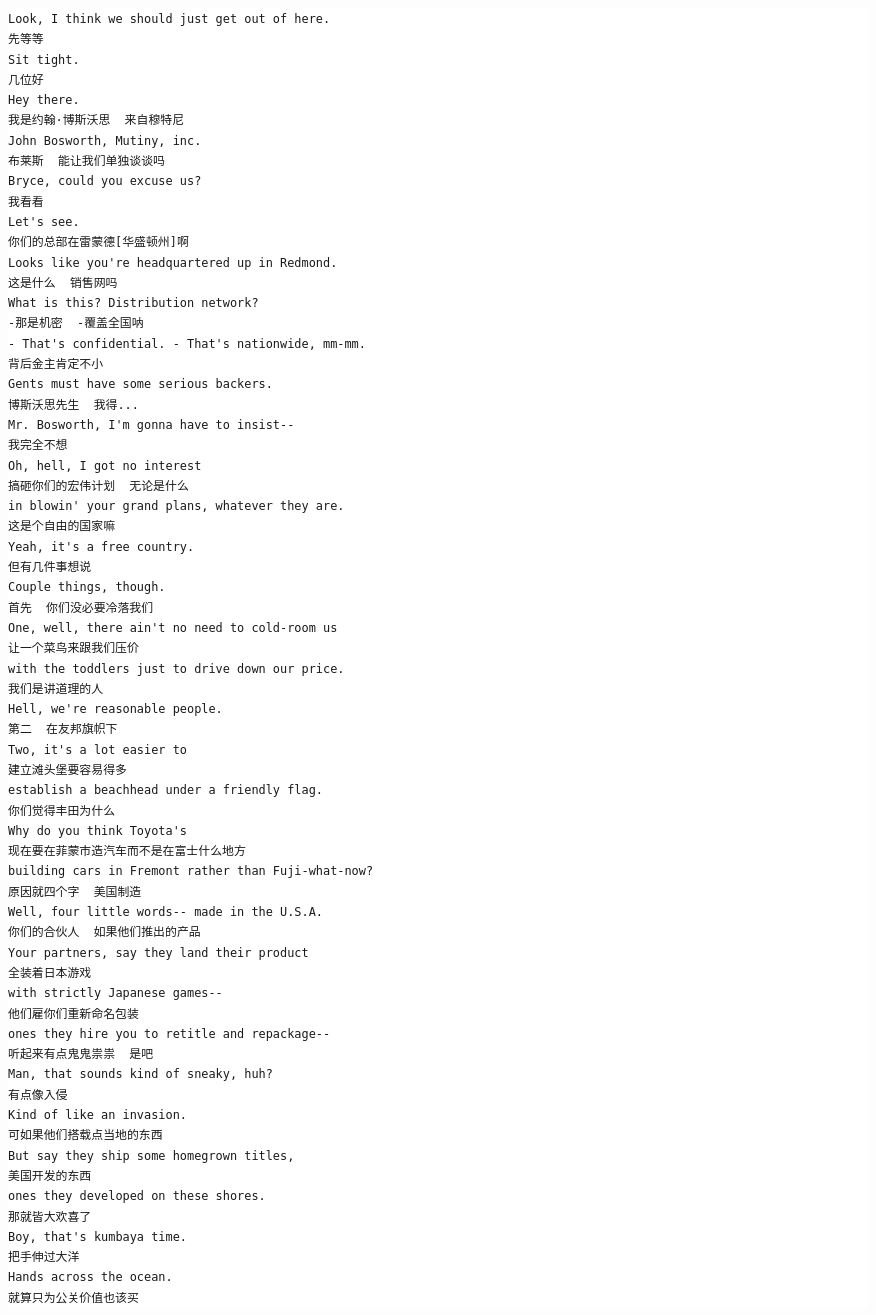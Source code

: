 	Look, I think we should just get out of here.
	先等等
	Sit tight.
	几位好
	Hey there.
	我是约翰·博斯沃思  来自穆特尼
	John Bosworth, Mutiny, inc.
	布莱斯  能让我们单独谈谈吗
	Bryce, could you excuse us?
	我看看
	Let's see.
	你们的总部在雷蒙德[华盛顿州]啊
	Looks like you're headquartered up in Redmond.
	这是什么  销售网吗
	What is this? Distribution network?
	-那是机密  -覆盖全国呐
	- That's confidential. - That's nationwide, mm-mm.
	背后金主肯定不小
	Gents must have some serious backers.
	博斯沃思先生  我得...
	Mr. Bosworth, I'm gonna have to insist--
	我完全不想
	Oh, hell, I got no interest
	搞砸你们的宏伟计划  无论是什么
	in blowin' your grand plans, whatever they are.
	这是个自由的国家嘛
	Yeah, it's a free country.
	但有几件事想说
	Couple things, though.
	首先  你们没必要冷落我们
	One, well, there ain't no need to cold-room us
	让一个菜鸟来跟我们压价
	with the toddlers just to drive down our price.
	我们是讲道理的人
	Hell, we're reasonable people.
	第二  在友邦旗帜下
	Two, it's a lot easier to
	建立滩头堡要容易得多
	establish a beachhead under a friendly flag.
	你们觉得丰田为什么
	Why do you think Toyota's
	现在要在菲蒙市造汽车而不是在富士什么地方
	building cars in Fremont rather than Fuji-what-now?
	原因就四个字  美国制造
	Well, four little words-- made in the U.S.A.
	你们的合伙人  如果他们推出的产品
	Your partners, say they land their product
	全装着日本游戏
	with strictly Japanese games--
	他们雇你们重新命名包装
	ones they hire you to retitle and repackage--
	听起来有点鬼鬼祟祟  是吧
	Man, that sounds kind of sneaky, huh?
	有点像入侵
	Kind of like an invasion.
	可如果他们搭载点当地的东西
	But say they ship some homegrown titles,
	美国开发的东西
	ones they developed on these shores.
	那就皆大欢喜了
	Boy, that's kumbaya time.
	把手伸过大洋
	Hands across the ocean.
	就算只为公关价值也该买